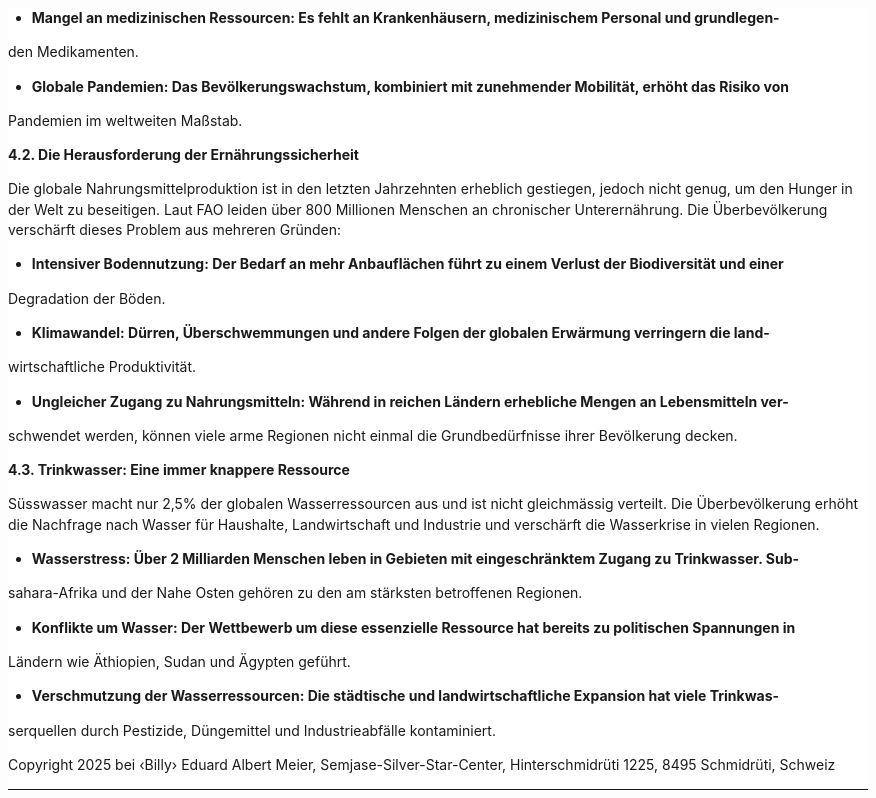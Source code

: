 - **Mangel an medizinischen Ressourcen: Es fehlt an Krankenhäusern, medizinischem Personal und grundlegen-**

den Medikamenten.

- **Globale Pandemien: Das Bevölkerungswachstum, kombiniert mit zunehmender Mobilität, erhöht das Risiko von**

Pandemien im weltweiten Maßstab.

**4.2. Die Herausforderung der Ernährungssicherheit**

Die globale Nahrungsmittelproduktion ist in den letzten Jahrzehnten erheblich gestiegen, jedoch nicht genug, um den
Hunger in der Welt zu beseitigen. Laut FAO leiden über 800 Millionen Menschen an chronischer Unterernährung. Die
Überbevölkerung verschärft dieses Problem aus mehreren Gründen:

- **Intensiver Bodennutzung: Der Bedarf an mehr Anbauflächen führt zu einem Verlust der Biodiversität und einer**

Degradation der Böden.

- **Klimawandel: Dürren, Überschwemmungen und andere Folgen der globalen Erwärmung verringern die land-**

wirtschaftliche Produktivität.

- **Ungleicher Zugang zu Nahrungsmitteln: Während in reichen Ländern erhebliche Mengen an Lebensmitteln ver-**

schwendet werden, können viele arme Regionen nicht einmal die Grundbedürfnisse ihrer Bevölkerung decken.

**4.3. Trinkwasser: Eine immer knappere Ressource**

Süsswasser macht nur 2,5% der globalen Wasserressourcen aus und ist nicht gleichmässig verteilt. Die Überbevölkerung erhöht die Nachfrage nach Wasser für Haushalte, Landwirtschaft und Industrie und verschärft die Wasserkrise
in vielen Regionen.

- **Wasserstress: Über 2 Milliarden Menschen leben in Gebieten mit eingeschränktem Zugang zu Trinkwasser. Sub-**

sahara-Afrika und der Nahe Osten gehören zu den am stärksten betroffenen Regionen.

- **Konflikte um Wasser: Der Wettbewerb um diese essenzielle Ressource hat bereits zu politischen Spannungen in**

Ländern wie Äthiopien, Sudan und Ägypten geführt.

- **Verschmutzung der Wasserressourcen: Die städtische und landwirtschaftliche Expansion hat viele Trinkwas-**

serquellen durch Pestizide, Düngemittel und Industrieabfälle kontaminiert.

Copyright 2025 bei ‹Billy› Eduard Albert Meier, Semjase-Silver-Star-Center, Hinterschmidrüti 1225, 8495 Schmidrüti, Schweiz


-----
